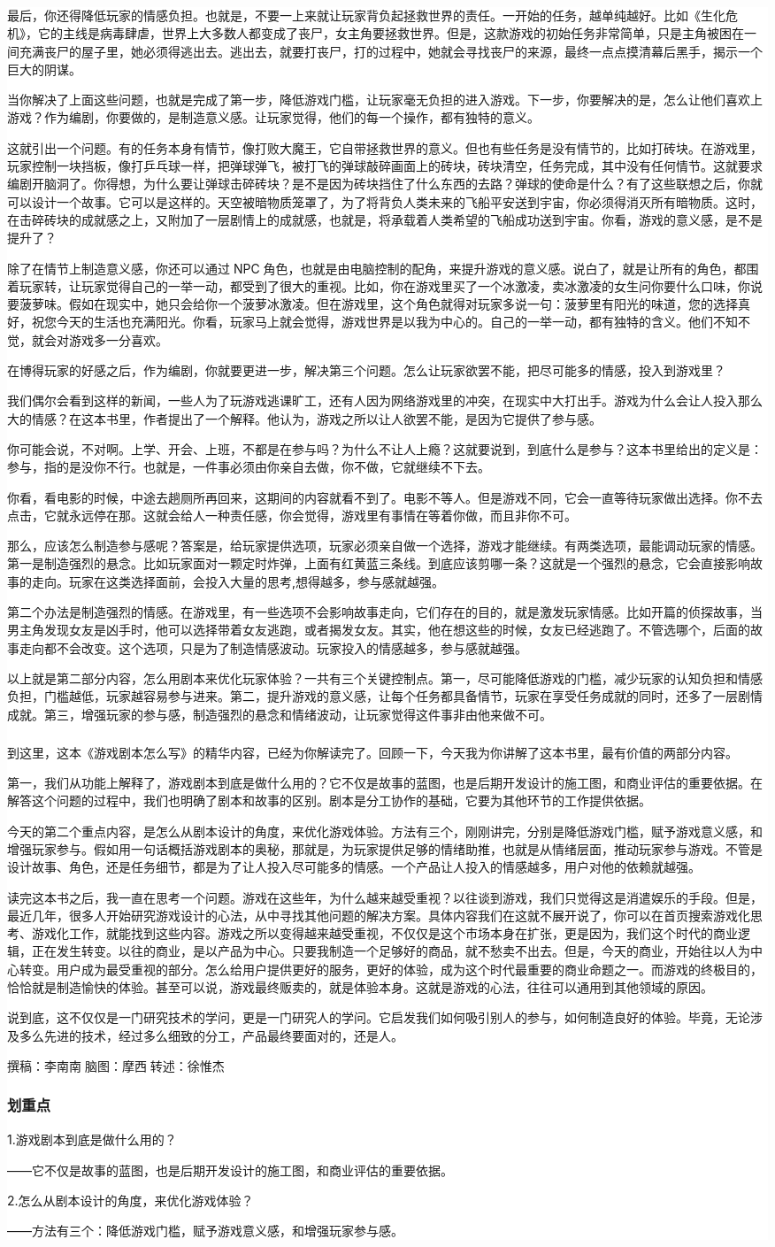 最后，你还得降低玩家的情感负担。也就是，不要一上来就让玩家背负起拯救世界的责任。一开始的任务，越单纯越好。比如《生化危机》，它的主线是病毒肆虐，世界上大多数人都变成了丧尸，女主角要拯救世界。但是，这款游戏的初始任务非常简单，只是主角被困在一间充满丧尸的屋子里，她必须得逃出去。逃出去，就要打丧尸，打的过程中，她就会寻找丧尸的来源，最终一点点摸清幕后黑手，揭示一个巨大的阴谋。

当你解决了上面这些问题，也就是完成了第一步，降低游戏门槛，让玩家毫无负担的进入游戏。下一步，你要解决的是，怎么让他们喜欢上游戏？作为编剧，你要做的，是制造意义感。让玩家觉得，他们的每一个操作，都有独特的意义。

这就引出一个问题。有的任务本身有情节，像打败大魔王，它自带拯救世界的意义。但也有些任务是没有情节的，比如打砖块。在游戏里，玩家控制一块挡板，像打乒乓球一样，把弹球弹飞，被打飞的弹球敲碎画面上的砖块，砖块清空，任务完成，其中没有任何情节。这就要求编剧开脑洞了。你得想，为什么要让弹球击碎砖块？是不是因为砖块挡住了什么东西的去路？弹球的使命是什么？有了这些联想之后，你就可以设计一个故事。它可以是这样的。天空被暗物质笼罩了，为了将背负人类未来的飞船平安送到宇宙，你必须得消灭所有暗物质。这时，在击碎砖块的成就感之上，又附加了一层剧情上的成就感，也就是，将承载着人类希望的飞船成功送到宇宙。你看，游戏的意义感，是不是提升了？

除了在情节上制造意义感，你还可以通过 NPC 角色，也就是由电脑控制的配角，来提升游戏的意义感。说白了，就是让所有的角色，都围着玩家转，让玩家觉得自己的一举一动，都受到了很大的重视。比如，你在游戏里买了一个冰激凌，卖冰激凌的女生问你要什么口味，你说要菠萝味。假如在现实中，她只会给你一个菠萝冰激凌。但在游戏里，这个角色就得对玩家多说一句：菠萝里有阳光的味道，您的选择真好，祝您今天的生活也充满阳光。你看，玩家马上就会觉得，游戏世界是以我为中心的。自己的一举一动，都有独特的含义。他们不知不觉，就会对游戏多一分喜欢。

在博得玩家的好感之后，作为编剧，你就要更进一步，解决第三个问题。怎么让玩家欲罢不能，把尽可能多的情感，投入到游戏里？

我们偶尔会看到这样的新闻，一些人为了玩游戏逃课旷工，还有人因为网络游戏里的冲突，在现实中大打出手。游戏为什么会让人投入那么大的情感？在这本书里，作者提出了一个解释。他认为，游戏之所以让人欲罢不能，是因为它提供了参与感。

你可能会说，不对啊。上学、开会、上班，不都是在参与吗？为什么不让人上瘾？这就要说到，到底什么是参与？这本书里给出的定义是：参与，指的是没你不行。也就是，一件事必须由你亲自去做，你不做，它就继续不下去。

你看，看电影的时候，中途去趟厕所再回来，这期间的内容就看不到了。电影不等人。但是游戏不同，它会一直等待玩家做出选择。你不去点击，它就永远停在那。这就会给人一种责任感，你会觉得，游戏里有事情在等着你做，而且非你不可。

那么，应该怎么制造参与感呢？答案是，给玩家提供选项，玩家必须亲自做一个选择，游戏才能继续。有两类选项，最能调动玩家的情感。第一是制造强烈的悬念。比如玩家面对一颗定时炸弹，上面有红黄蓝三条线。到底应该剪哪一条？这就是一个强烈的悬念，它会直接影响故事的走向。玩家在这类选择面前，会投入大量的思考,想得越多，参与感就越强。

第二个办法是制造强烈的情感。在游戏里，有一些选项不会影响故事走向，它们存在的目的，就是激发玩家情感。比如开篇的侦探故事，当男主角发现女友是凶手时，他可以选择带着女友逃跑，或者揭发女友。其实，他在想这些的时候，女友已经逃跑了。不管选哪个，后面的故事走向都不会改变。这个选项，只是为了制造情感波动。玩家投入的情感越多，参与感就越强。

以上就是第二部分内容，怎么用剧本来优化玩家体验？一共有三个关键控制点。第一，尽可能降低游戏的门槛，减少玩家的认知负担和情感负担，门槛越低，玩家越容易参与进来。第二，提升游戏的意义感，让每个任务都具备情节，玩家在享受任务成就的同时，还多了一层剧情成就。第三，增强玩家的参与感，制造强烈的悬念和情绪波动，让玩家觉得这件事非由他来做不可。

###  



到这里，这本《游戏剧本怎么写》的精华内容，已经为你解读完了。回顾一下，今天我为你讲解了这本书里，最有价值的两部分内容。

第一，我们从功能上解释了，游戏剧本到底是做什么用的？它不仅是故事的蓝图，也是后期开发设计的施工图，和商业评估的重要依据。在解答这个问题的过程中，我们也明确了剧本和故事的区别。剧本是分工协作的基础，它要为其他环节的工作提供依据。

今天的第二个重点内容，是怎么从剧本设计的角度，来优化游戏体验。方法有三个，刚刚讲完，分别是降低游戏门槛，赋予游戏意义感，和增强玩家参与。假如用一句话概括游戏剧本的奥秘，那就是，为玩家提供足够的情绪助推，也就是从情绪层面，推动玩家参与游戏。不管是设计故事、角色，还是任务细节，都是为了让人投入尽可能多的情感。一个产品让人投入的情感越多，用户对他的依赖就越强。

读完这本书之后，我一直在思考一个问题。游戏在这些年，为什么越来越受重视？以往谈到游戏，我们只觉得这是消遣娱乐的手段。但是，最近几年，很多人开始研究游戏设计的心法，从中寻找其他问题的解决方案。具体内容我们在这就不展开说了，你可以在首页搜索游戏化思考、游戏化工作，就能找到这些内容。游戏之所以变得越来越受重视，不仅仅是这个市场本身在扩张，更是因为，我们这个时代的商业逻辑，正在发生转变。以往的商业，是以产品为中心。只要我制造一个足够好的商品，就不愁卖不出去。但是，今天的商业，开始往以人为中心转变。用户成为最受重视的部分。怎么给用户提供更好的服务，更好的体验，成为这个时代最重要的商业命题之一。而游戏的终极目的，恰恰就是制造愉快的体验。甚至可以说，游戏最终贩卖的，就是体验本身。这就是游戏的心法，往往可以通用到其他领域的原因。

说到底，这不仅仅是一门研究技术的学问，更是一门研究人的学问。它启发我们如何吸引别人的参与，如何制造良好的体验。毕竟，无论涉及多么先进的技术，经过多么细致的分工，产品最终要面对的，还是人。

撰稿：李南南
脑图：摩西
转述：徐惟杰

### 划重点

 1.游戏剧本到底是做什么用的？

 ——它不仅是故事的蓝图，也是后期开发设计的施工图，和商业评估的重要依据。

 2.怎么从剧本设计的角度，来优化游戏体验？

 ——方法有三个：降低游戏门槛，赋予游戏意义感，和增强玩家参与感。

